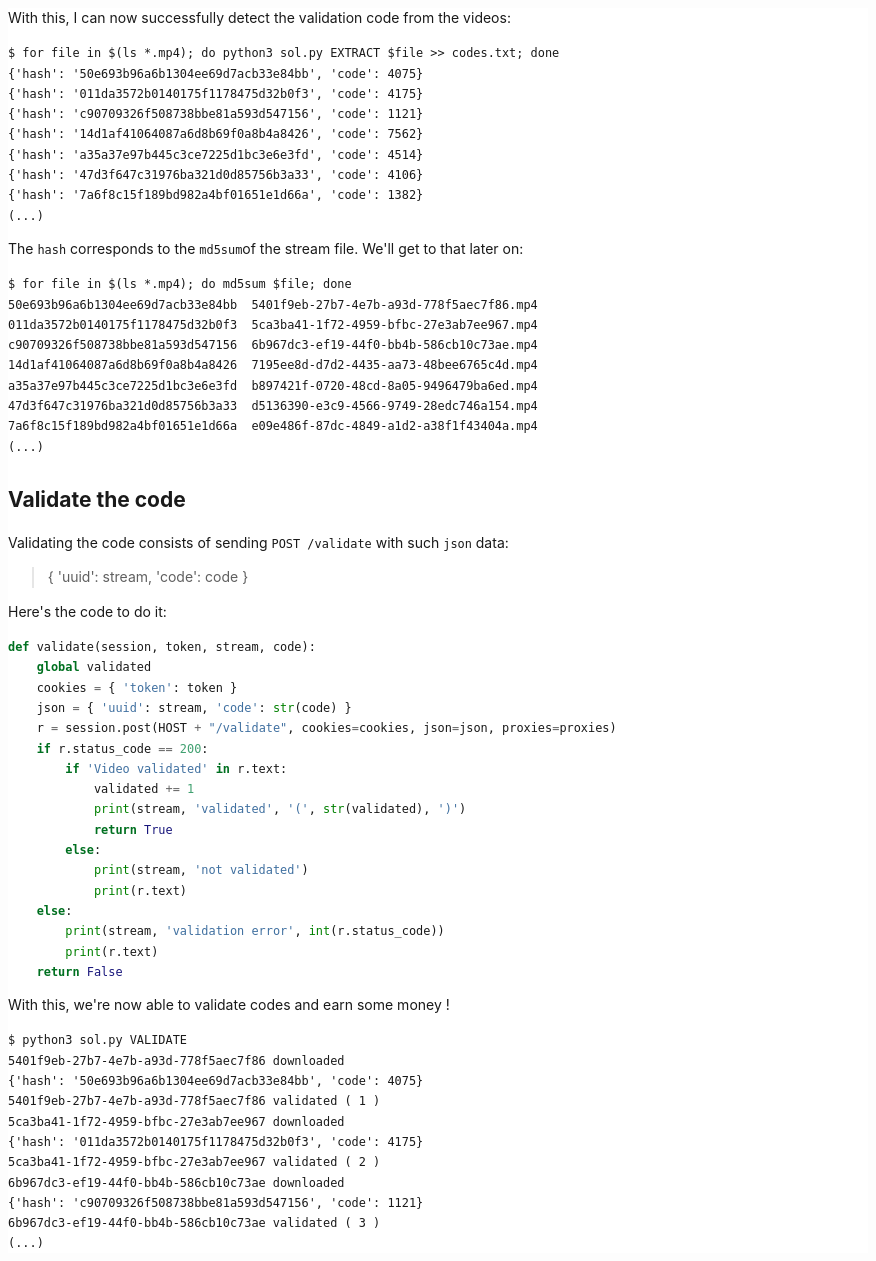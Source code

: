With this, I can now successfully detect the validation code from the videos:
```console
$ for file in $(ls *.mp4); do python3 sol.py EXTRACT $file >> codes.txt; done
{'hash': '50e693b96a6b1304ee69d7acb33e84bb', 'code': 4075}
{'hash': '011da3572b0140175f1178475d32b0f3', 'code': 4175}
{'hash': 'c90709326f508738bbe81a593d547156', 'code': 1121}
{'hash': '14d1af41064087a6d8b69f0a8b4a8426', 'code': 7562}
{'hash': 'a35a37e97b445c3ce7225d1bc3e6e3fd', 'code': 4514}
{'hash': '47d3f647c31976ba321d0d85756b3a33', 'code': 4106}
{'hash': '7a6f8c15f189bd982a4bf01651e1d66a', 'code': 1382}
(...)
```

The `hash` corresponds to the ``md5sum``of the stream file. We'll get to that later on:
```console
$ for file in $(ls *.mp4); do md5sum $file; done
50e693b96a6b1304ee69d7acb33e84bb  5401f9eb-27b7-4e7b-a93d-778f5aec7f86.mp4
011da3572b0140175f1178475d32b0f3  5ca3ba41-1f72-4959-bfbc-27e3ab7ee967.mp4
c90709326f508738bbe81a593d547156  6b967dc3-ef19-44f0-bb4b-586cb10c73ae.mp4
14d1af41064087a6d8b69f0a8b4a8426  7195ee8d-d7d2-4435-aa73-48bee6765c4d.mp4
a35a37e97b445c3ce7225d1bc3e6e3fd  b897421f-0720-48cd-8a05-9496479ba6ed.mp4
47d3f647c31976ba321d0d85756b3a33  d5136390-e3c9-4566-9749-28edc746a154.mp4
7a6f8c15f189bd982a4bf01651e1d66a  e09e486f-87dc-4849-a1d2-a38f1f43404a.mp4
(...)
```

## Validate the code
Validating the code consists of sending `POST /validate` with such `json` data:

> { 'uuid': stream, 'code': code }


Here's the code to do it:
```python
def validate(session, token, stream, code):
    global validated
    cookies = { 'token': token }
    json = { 'uuid': stream, 'code': str(code) }
    r = session.post(HOST + "/validate", cookies=cookies, json=json, proxies=proxies)
    if r.status_code == 200:
        if 'Video validated' in r.text:
            validated += 1
            print(stream, 'validated', '(', str(validated), ')')
            return True
        else:
            print(stream, 'not validated')
            print(r.text)
    else:
        print(stream, 'validation error', int(r.status_code))
        print(r.text)
    return False
```

With this, we're now able to validate codes and earn some money !
```console
$ python3 sol.py VALIDATE
5401f9eb-27b7-4e7b-a93d-778f5aec7f86 downloaded
{'hash': '50e693b96a6b1304ee69d7acb33e84bb', 'code': 4075}
5401f9eb-27b7-4e7b-a93d-778f5aec7f86 validated ( 1 )
5ca3ba41-1f72-4959-bfbc-27e3ab7ee967 downloaded
{'hash': '011da3572b0140175f1178475d32b0f3', 'code': 4175}
5ca3ba41-1f72-4959-bfbc-27e3ab7ee967 validated ( 2 )
6b967dc3-ef19-44f0-bb4b-586cb10c73ae downloaded
{'hash': 'c90709326f508738bbe81a593d547156', 'code': 1121}
6b967dc3-ef19-44f0-bb4b-586cb10c73ae validated ( 3 )
(...)
```